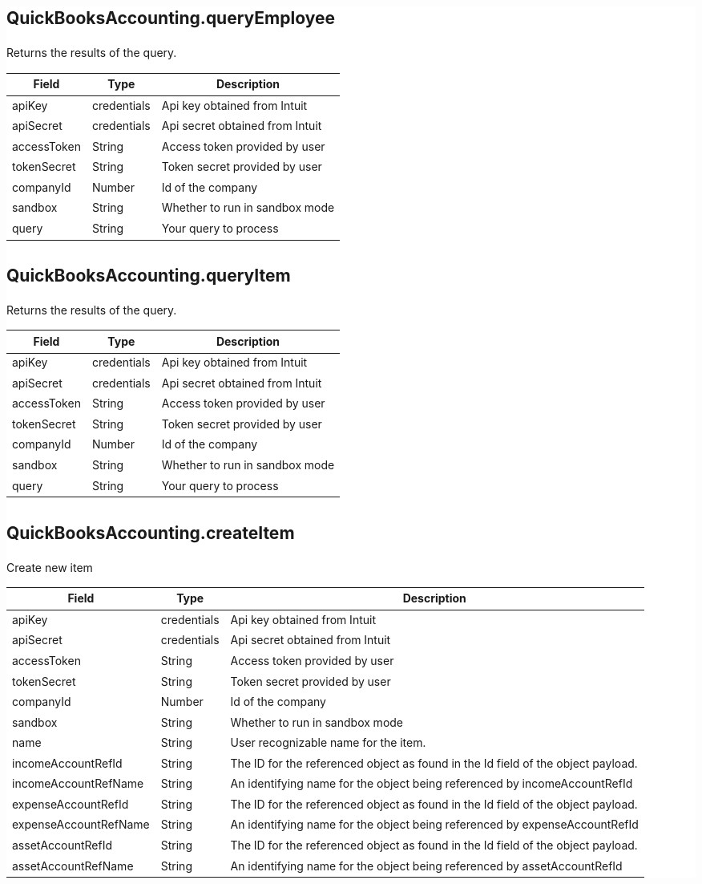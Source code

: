 ## QuickBooksAccounting.queryEmployee
Returns the results of the query.

| Field      | Type       | Description
|------------|------------|----------
| apiKey     | credentials| Api key obtained from Intuit
| apiSecret  | credentials| Api secret obtained from Intuit
| accessToken| String     | Access token provided by user
| tokenSecret| String     | Token secret provided by user
| companyId  | Number     | Id of the company
| sandbox    | String     | Whether to run in sandbox mode
| query      | String     | Your query to process

## QuickBooksAccounting.queryItem
Returns the results of the query.

| Field      | Type       | Description
|------------|------------|----------
| apiKey     | credentials| Api key obtained from Intuit
| apiSecret  | credentials| Api secret obtained from Intuit
| accessToken| String     | Access token provided by user
| tokenSecret| String     | Token secret provided by user
| companyId  | Number     | Id of the company
| sandbox    | String     | Whether to run in sandbox mode
| query      | String     | Your query to process

## QuickBooksAccounting.createItem
Create new item

| Field                | Type       | Description
|----------------------|------------|----------
| apiKey               | credentials| Api key obtained from Intuit
| apiSecret            | credentials| Api secret obtained from Intuit
| accessToken          | String     | Access token provided by user
| tokenSecret          | String     | Token secret provided by user
| companyId            | Number     | Id of the company
| sandbox              | String     | Whether to run in sandbox mode
| name                 | String     | User recognizable name for the item.
| incomeAccountRefId   | String     | The ID for the referenced object as found in the Id field of the object payload. 
| incomeAccountRefName | String     | An identifying name for the object being referenced by incomeAccountRefId
| expenseAccountRefId  | String     | The ID for the referenced object as found in the Id field of the object payload.
| expenseAccountRefName| String     | An identifying name for the object being referenced by expenseAccountRefId
| assetAccountRefId    | String     | The ID for the referenced object as found in the Id field of the object payload.
| assetAccountRefName  | String     | An identifying name for the object being referenced by assetAccountRefId